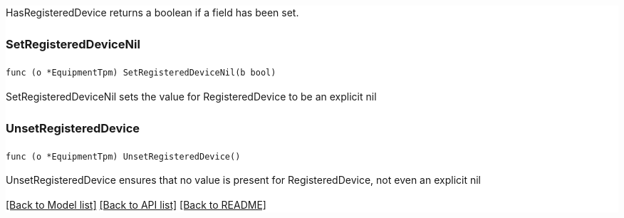 HasRegisteredDevice returns a boolean if a field has been set.

### SetRegisteredDeviceNil

`func (o *EquipmentTpm) SetRegisteredDeviceNil(b bool)`

 SetRegisteredDeviceNil sets the value for RegisteredDevice to be an explicit nil

### UnsetRegisteredDevice
`func (o *EquipmentTpm) UnsetRegisteredDevice()`

UnsetRegisteredDevice ensures that no value is present for RegisteredDevice, not even an explicit nil

[[Back to Model list]](../README.md#documentation-for-models) [[Back to API list]](../README.md#documentation-for-api-endpoints) [[Back to README]](../README.md)



